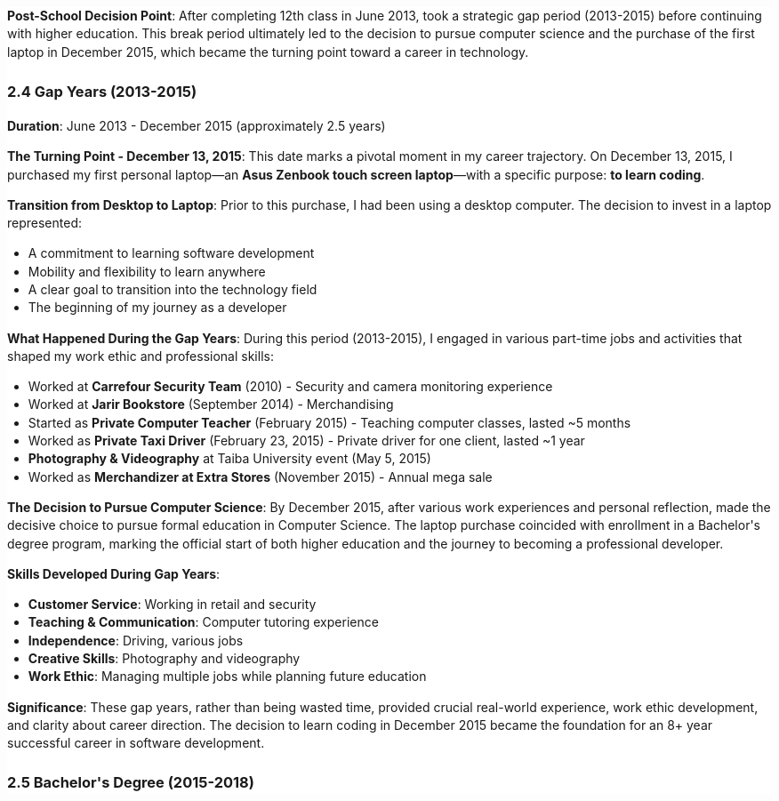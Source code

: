 **Post-School Decision Point**:
After completing 12th class in June 2013, took a strategic gap period (2013-2015) before continuing with higher education. This break period ultimately led to the decision to pursue computer science and the purchase of the first laptop in December 2015, which became the turning point toward a career in technology.

### 2.4 Gap Years (2013-2015)

**Duration**: June 2013 - December 2015 (approximately 2.5 years)

**The Turning Point - December 13, 2015**:
This date marks a pivotal moment in my career trajectory. On December 13, 2015, I purchased my first personal laptop—an **Asus Zenbook touch screen laptop**—with a specific purpose: **to learn coding**.

**Transition from Desktop to Laptop**:
Prior to this purchase, I had been using a desktop computer. The decision to invest in a laptop represented:
- A commitment to learning software development
- Mobility and flexibility to learn anywhere
- A clear goal to transition into the technology field
- The beginning of my journey as a developer

**What Happened During the Gap Years**:
During this period (2013-2015), I engaged in various part-time jobs and activities that shaped my work ethic and professional skills:
- Worked at **Carrefour Security Team** (2010) - Security and camera monitoring experience
- Worked at **Jarir Bookstore** (September 2014) - Merchandising
- Started as **Private Computer Teacher** (February 2015) - Teaching computer classes, lasted ~5 months
- Worked as **Private Taxi Driver** (February 23, 2015) - Private driver for one client, lasted ~1 year
- **Photography & Videography** at Taiba University event (May 5, 2015)
- Worked as **Merchandizer at Extra Stores** (November 2015) - Annual mega sale

**The Decision to Pursue Computer Science**:
By December 2015, after various work experiences and personal reflection, made the decisive choice to pursue formal education in Computer Science. The laptop purchase coincided with enrollment in a Bachelor's degree program, marking the official start of both higher education and the journey to becoming a professional developer.

**Skills Developed During Gap Years**:
- **Customer Service**: Working in retail and security
- **Teaching & Communication**: Computer tutoring experience
- **Independence**: Driving, various jobs
- **Creative Skills**: Photography and videography
- **Work Ethic**: Managing multiple jobs while planning future education

**Significance**:
These gap years, rather than being wasted time, provided crucial real-world experience, work ethic development, and clarity about career direction. The decision to learn coding in December 2015 became the foundation for an 8+ year successful career in software development.

### 2.5 Bachelor's Degree (2015-2018)
